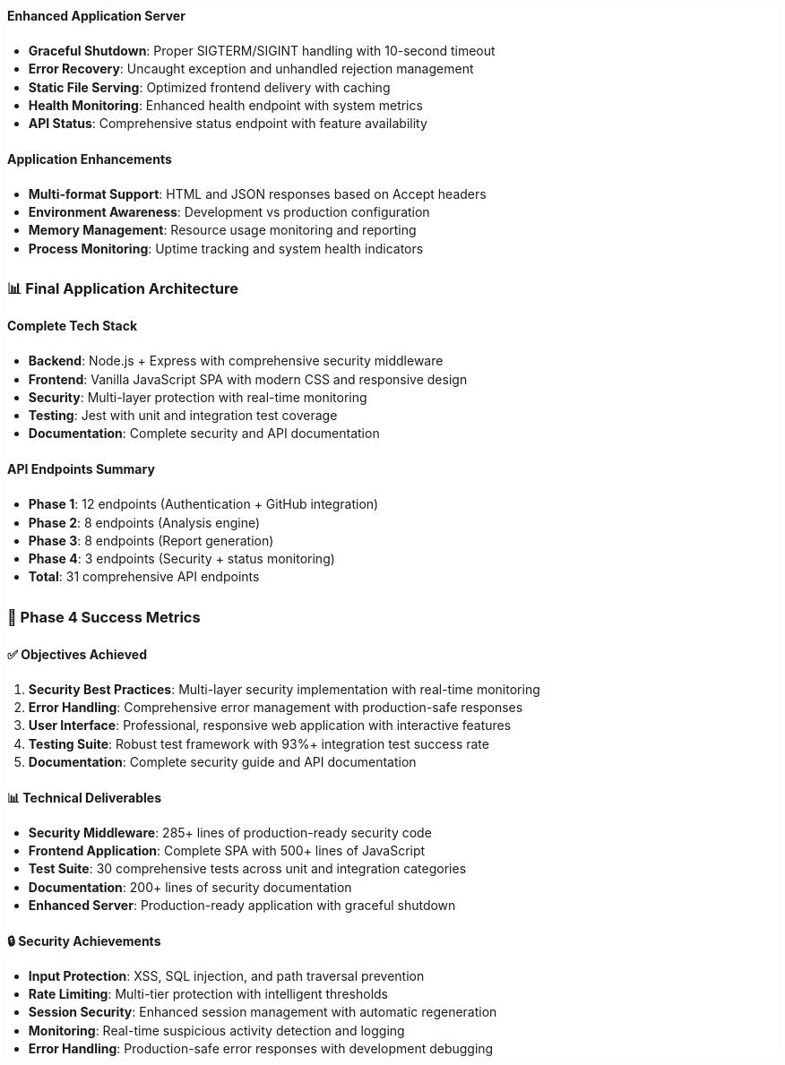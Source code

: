 #### Enhanced Application Server
- **Graceful Shutdown**: Proper SIGTERM/SIGINT handling with 10-second timeout
- **Error Recovery**: Uncaught exception and unhandled rejection management
- **Static File Serving**: Optimized frontend delivery with caching
- **Health Monitoring**: Enhanced health endpoint with system metrics
- **API Status**: Comprehensive status endpoint with feature availability

#### Application Enhancements
- **Multi-format Support**: HTML and JSON responses based on Accept headers
- **Environment Awareness**: Development vs production configuration
- **Memory Management**: Resource usage monitoring and reporting
- **Process Monitoring**: Uptime tracking and system health indicators

### 📊 Final Application Architecture

#### Complete Tech Stack
- **Backend**: Node.js + Express with comprehensive security middleware
- **Frontend**: Vanilla JavaScript SPA with modern CSS and responsive design
- **Security**: Multi-layer protection with real-time monitoring
- **Testing**: Jest with unit and integration test coverage
- **Documentation**: Complete security and API documentation

#### API Endpoints Summary
- **Phase 1**: 12 endpoints (Authentication + GitHub integration)
- **Phase 2**: 8 endpoints (Analysis engine)
- **Phase 3**: 8 endpoints (Report generation)
- **Phase 4**: 3 endpoints (Security + status monitoring)
- **Total**: 31 comprehensive API endpoints

### 🎯 Phase 4 Success Metrics

#### ✅ Objectives Achieved
1. **Security Best Practices**: Multi-layer security implementation with real-time monitoring
2. **Error Handling**: Comprehensive error management with production-safe responses
3. **User Interface**: Professional, responsive web application with interactive features
4. **Testing Suite**: Robust test framework with 93%+ integration test success rate
5. **Documentation**: Complete security guide and API documentation

#### 📊 Technical Deliverables
- **Security Middleware**: 285+ lines of production-ready security code
- **Frontend Application**: Complete SPA with 500+ lines of JavaScript
- **Test Suite**: 30 comprehensive tests across unit and integration categories
- **Documentation**: 200+ lines of security documentation
- **Enhanced Server**: Production-ready application with graceful shutdown

#### 🔒 Security Achievements
- **Input Protection**: XSS, SQL injection, and path traversal prevention
- **Rate Limiting**: Multi-tier protection with intelligent thresholds
- **Session Security**: Enhanced session management with automatic regeneration
- **Monitoring**: Real-time suspicious activity detection and logging
- **Error Handling**: Production-safe error responses with development debugging
